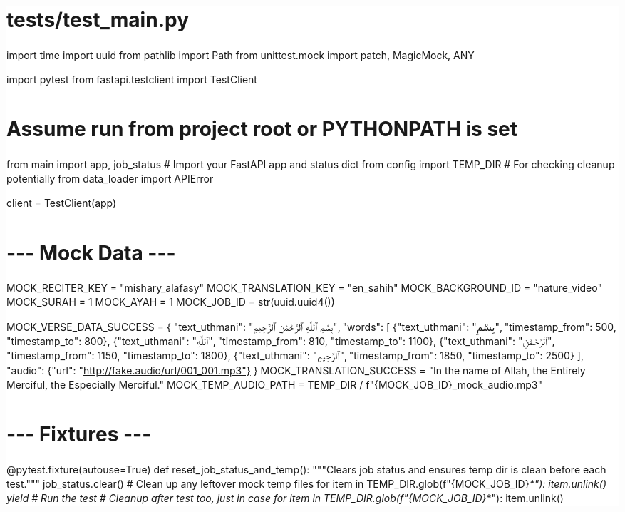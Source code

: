 # tests/test_main.py
import time
import uuid
from pathlib import Path
from unittest.mock import patch, MagicMock, ANY

import pytest
from fastapi.testclient import TestClient

# Assume run from project root or PYTHONPATH is set
from main import app, job_status # Import your FastAPI app and status dict
from config import TEMP_DIR # For checking cleanup potentially
from data_loader import APIError

client = TestClient(app)

# --- Mock Data ---
MOCK_RECITER_KEY = "mishary_alafasy"
MOCK_TRANSLATION_KEY = "en_sahih"
MOCK_BACKGROUND_ID = "nature_video"
MOCK_SURAH = 1
MOCK_AYAH = 1
MOCK_JOB_ID = str(uuid.uuid4())

MOCK_VERSE_DATA_SUCCESS = {
    "text_uthmani": "بِسْمِ ٱللَّهِ ٱلرَّحْمَٰنِ ٱلرَّحِيمِ",
    "words": [
        {"text_uthmani": "بِسْمِ", "timestamp_from": 500, "timestamp_to": 800},
        {"text_uthmani": "ٱللَّهِ", "timestamp_from": 810, "timestamp_to": 1100},
        {"text_uthmani": "ٱلرَّحْمَٰنِ", "timestamp_from": 1150, "timestamp_to": 1800},
        {"text_uthmani": "ٱلرَّحِيمِ", "timestamp_from": 1850, "timestamp_to": 2500}
    ],
    "audio": {"url": "http://fake.audio/url/001_001.mp3"}
}
MOCK_TRANSLATION_SUCCESS = "In the name of Allah, the Entirely Merciful, the Especially Merciful."
MOCK_TEMP_AUDIO_PATH = TEMP_DIR / f"{MOCK_JOB_ID}_mock_audio.mp3"


# --- Fixtures ---
@pytest.fixture(autouse=True)
def reset_job_status_and_temp():
    """Clears job status and ensures temp dir is clean before each test."""
    job_status.clear()
    # Clean up any leftover mock temp files
    for item in TEMP_DIR.glob(f"{MOCK_JOB_ID}_*"):
        item.unlink()
    yield # Run the test
    # Cleanup after test too, just in case
    for item in TEMP_DIR.glob(f"{MOCK_JOB_ID}_*"):
        item.unlink()
